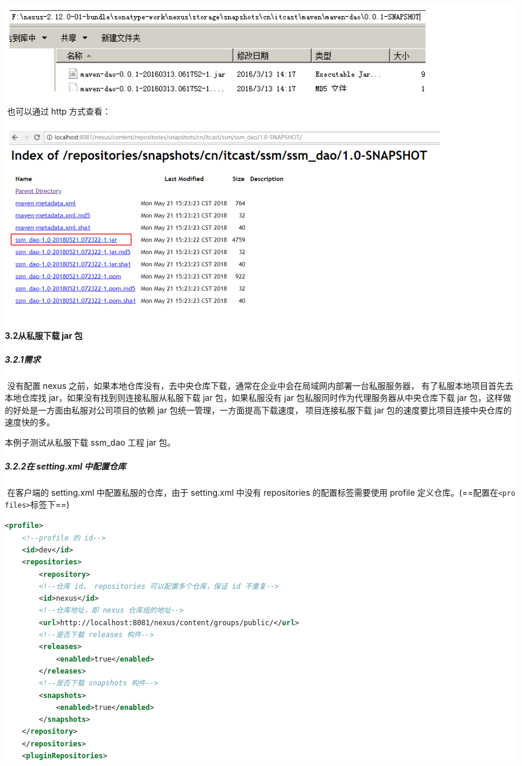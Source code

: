![1536501569761](./img/1536501569761.png)

​	也可以通过 http 方式查看： 

![1536501592806](./img/1536501592806.png)

#### 3.2从私服下载 jar 包 

##### 3.2.1需求

​	没有配置 nexus 之前，如果本地仓库没有，去中央仓库下载，通常在企业中会在局域网内部署一台私服服务器， 有了私服本地项目首先去本地仓库找 jar，如果没有找到则连接私服从私服下载 jar 包，如果私服没有 jar 包私服同时作为代理服务器从中央仓库下载 jar 包，这样做的好处是一方面由私服对公司项目的依赖 jar 包统一管理，一方面提高下载速度， 项目连接私服下载 jar 包的速度要比项目连接中央仓库的速度快的多。 

本例子测试从私服下载 ssm_dao 工程 jar 包。 

##### 3.2.2在 setting.xml 中配置仓库 

​	在客户端的 setting.xml 中配置私服的仓库，由于 setting.xml 中没有 repositories 的配置标签需要使用 profile 定义仓库。(==配置在`<profiles>`标签下==)

```xml
<profile>
    <!--profile 的 id-->
    <id>dev</id>
    <repositories>
        <repository>
        <!--仓库 id， repositories 可以配置多个仓库，保证 id 不重复-->
        <id>nexus</id>
        <!--仓库地址，即 nexus 仓库组的地址-->
        <url>http://localhost:8081/nexus/content/groups/public/</url>
        <!--是否下载 releases 构件-->
        <releases>
            <enabled>true</enabled>
        </releases>
        <!--是否下载 snapshots 构件-->
        <snapshots>
            <enabled>true</enabled>
        </snapshots>
    </repository>
    </repositories>
    <pluginRepositories>
```